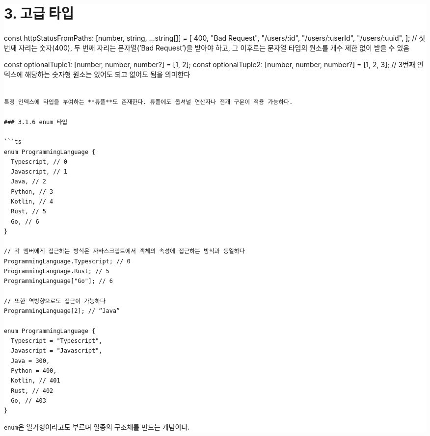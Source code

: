# 3. 고급 타입

const httpStatusFromPaths: [number, string, ...string[]] = [
400,
"Bad Request",
"/users/:id",
"/users/:userId",
"/users/:uuid",
];
// 첫 번째 자리는 숫자(400), 두 번째 자리는 문자열(‘Bad Request’)을 받아야 하고, 그 이후로는 문자열 타입의 원소를 개수 제한 없이 받을 수 있음

const optionalTuple1: [number, number, number?] = [1, 2];
const optionalTuple2: [number, number, number?] = [1, 2, 3]; // 3번째 인덱스에 해당하는 숫자형 원소는 있어도 되고 없어도 됨을 의미한다

````

특정 인덱스에 타입을 부여하는 **튜플**도 존재한다. 튜플에도 옵셔널 연산자나 전개 구문이 적용 가능하다.

### 3.1.6 enum 타입

```ts
enum ProgrammingLanguage {
  Typescript, // 0
  Javascript, // 1
  Java, // 2
  Python, // 3
  Kotlin, // 4
  Rust, // 5
  Go, // 6
}

// 각 멤버에게 접근하는 방식은 자바스크립트에서 객체의 속성에 접근하는 방식과 동일하다
ProgrammingLanguage.Typescript; // 0
ProgrammingLanguage.Rust; // 5
ProgrammingLanguage["Go"]; // 6

// 또한 역방향으로도 접근이 가능하다
ProgrammingLanguage[2]; // “Java”

enum ProgrammingLanguage {
  Typescript = "Typescript",
  Javascript = "Javascript",
  Java = 300,
  Python = 400,
  Kotlin, // 401
  Rust, // 402
  Go, // 403
}
````

`enum`은 열거형이라고도 부르며 일종의 구조체를 만드는 개념이다.

